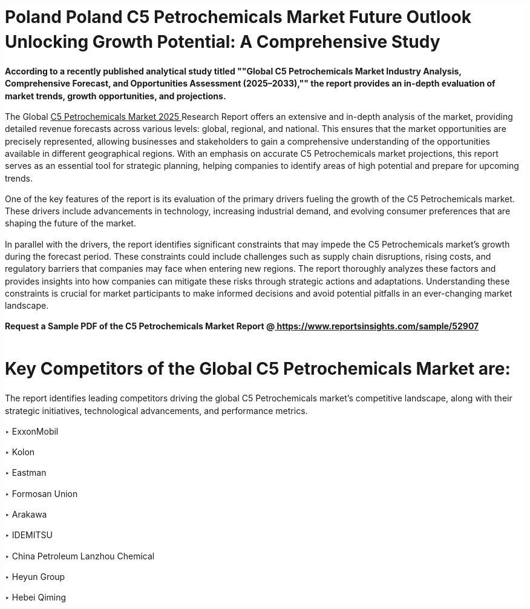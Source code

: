 # Poland Poland C5 Petrochemicals Market Future Outlook Unlocking Growth Potential: A Comprehensive Study

<strong>According to a recently published analytical study titled ""Global C5 Petrochemicals Market Industry Analysis, Comprehensive Forecast, and Opportunities Assessment (2025–2033),"" the report provides an in-depth evaluation of market trends, growth opportunities, and projections.</strong>

 The Global <a href=https://www.reportsinsights.com/sample/52907>C5 Petrochemicals Market 2025 </a> Research Report offers an extensive and in-depth analysis of the market, providing detailed revenue forecasts across various levels: global, regional, and national. This ensures that the market opportunities are precisely represented, allowing businesses and stakeholders to gain a comprehensive understanding of the opportunities available in different geographical regions. With an emphasis on accurate C5 Petrochemicals market projections, this report serves as an essential tool for strategic planning, helping companies to identify areas of high potential and prepare for upcoming trends.

One of the key features of the report is its evaluation of the primary drivers fueling the growth of the C5 Petrochemicals market. These drivers include advancements in technology, increasing industrial demand, and evolving consumer preferences that are shaping the future of the market. 

In parallel with the drivers, the report identifies significant constraints that may impede the C5 Petrochemicals market’s growth during the forecast period. These constraints could include challenges such as supply chain disruptions, rising costs, and regulatory barriers that companies may face when entering new regions. The report thoroughly analyzes these factors and provides insights into how companies can mitigate these risks through strategic actions and adaptations. Understanding these constraints is crucial for market participants to make informed decisions and avoid potential pitfalls in an ever-changing market landscape.

<strong>Request a Sample PDF of the C5 Petrochemicals Market Report </strong><strong>@<a href=https://www.reportsinsights.com/sample/52907> https://www.reportsinsights.com/sample/52907</a></strong></font>

# <strong>Key Competitors of the Global C5 Petrochemicals Market are:</strong>

The report identifies leading competitors driving the global C5 Petrochemicals market’s competitive landscape, along with their strategic initiatives, technological advancements, and performance metrics.

‣ ExxonMobil

‣ Kolon

‣ Eastman

‣ Formosan Union

‣ Arakawa

‣ IDEMITSU

‣ China Petroleum Lanzhou Chemical

‣ Heyun Group

‣ Hebei Qiming
